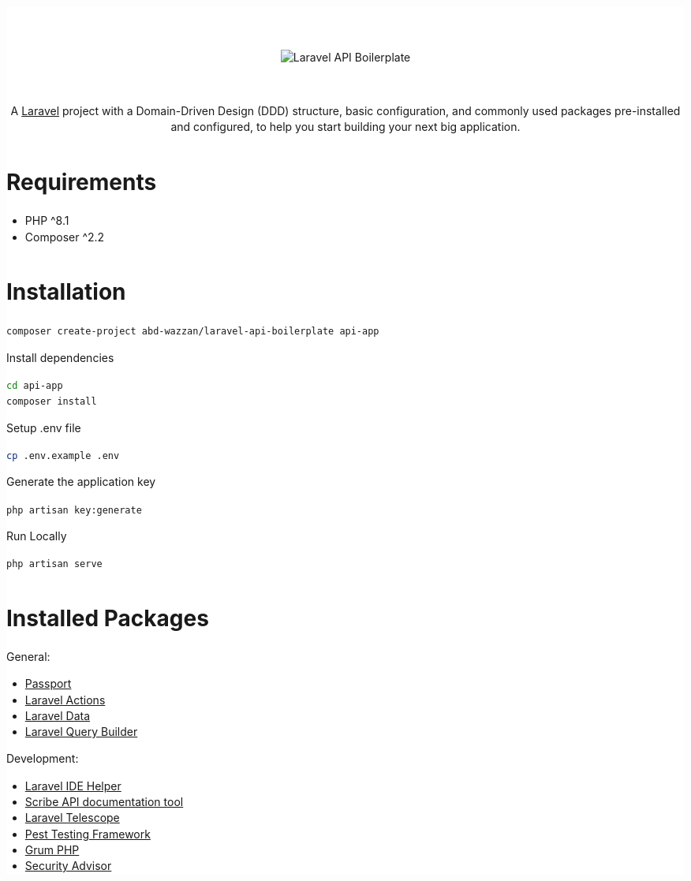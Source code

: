 <br />
<br />
<p align="center">
<img width="589" src="https://user-images.githubusercontent.com/46269541/230351628-f3eb6682-3799-42d9-8e7a-9ab918906f2e.png" alt="Laravel API Boilerplate">
</p>
<br />
<p align="center">
  A <a href="https://laravel.com" target="_blank">Laravel</a> project with a Domain-Driven Design (DDD) structure, basic configuration, and commonly used packages pre-installed  and configured, to help you start building your next big application.
</p>

# Requirements
- PHP ^8.1
- Composer ^2.2

# Installation
```bash
composer create-project abd-wazzan/laravel-api-boilerplate api-app
```
Install dependencies
```bash
cd api-app
composer install
```
Setup .env file
```bash
cp .env.example .env
```
Generate the application key
```bash
php artisan key:generate 
```
Run Locally
```bash
php artisan serve
```
# Installed Packages

General:
- [Passport](https://laravel.com/docs/10.x/passport)
- [Laravel Actions](https://laravelactions.com)
- [Laravel Data](https://spatie.be/docs/laravel-data/v3/introduction)
- [Laravel Query Builder](https://spatie.be/index.php/docs/laravel-query-builder/v5/introduction)

Development:
- [Laravel IDE Helper](https://github.com/barryvdh/laravel-ide-helper)
- [Scribe API documentation tool](https://scribe.knuckles.wtf/laravel)
- [Laravel Telescope](https://laravel.com/docs/10.x/telescope)
- [Pest Testing Framework](https://pestphp.com/)
- [Grum PHP](https://github.com/phpro/grumphp)
- [Security Advisor](https://github.com/Roave/SecurityAdvisories)
